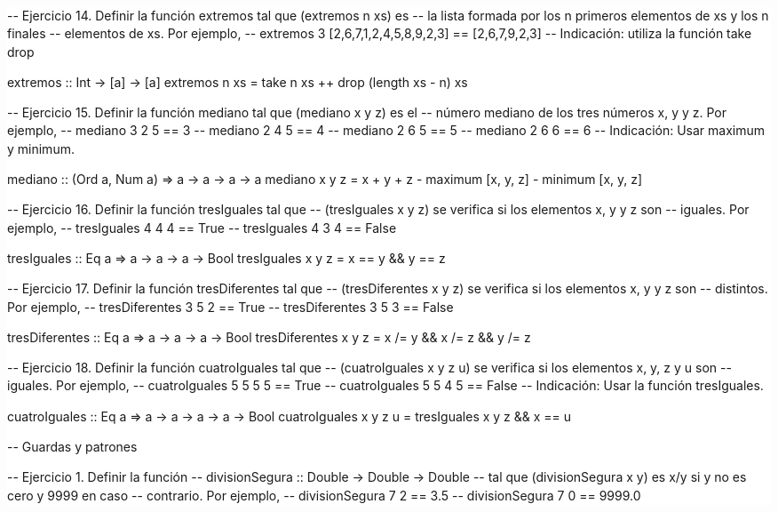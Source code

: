 -- Ejercicio 14. Definir la función extremos tal que (extremos n xs) es
-- la lista formada por los n primeros elementos de xs y los n finales
-- elementos de xs. Por ejemplo,
-- extremos 3 [2,6,7,1,2,4,5,8,9,2,3] == [2,6,7,9,2,3]
-- Indicación: utiliza la función take drop

extremos :: Int -> [a] -> [a]
extremos n xs = take n xs ++ drop (length xs - n) xs

-- Ejercicio 15. Definir la función mediano tal que (mediano x y z) es el
-- número mediano de los tres números x, y y z. Por ejemplo,
-- mediano 3 2 5 == 3
-- mediano 2 4 5 == 4
-- mediano 2 6 5 == 5
-- mediano 2 6 6 == 6
-- Indicación: Usar maximum y minimum.

mediano :: (Ord a, Num a) => a -> a -> a -> a
mediano x y z = x + y + z - maximum [x, y, z] - minimum [x, y, z]

-- Ejercicio 16. Definir la función tresIguales tal que
-- (tresIguales x y z) se verifica si los elementos x, y y z son
-- iguales. Por ejemplo,
-- tresIguales 4 4 4 == True
-- tresIguales 4 3 4 == False

tresIguales :: Eq a => a -> a -> a -> Bool
tresIguales x y z = x == y && y == z

-- Ejercicio 17. Definir la función tresDiferentes tal que
-- (tresDiferentes x y z) se verifica si los elementos x, y y z son
-- distintos. Por ejemplo,
-- tresDiferentes 3 5 2 == True
-- tresDiferentes 3 5 3 == False

tresDiferentes :: Eq a => a -> a -> a -> Bool
tresDiferentes x y z = x /= y && x /= z && y /= z

-- Ejercicio 18. Definir la función cuatroIguales tal que
-- (cuatroIguales x y z u) se verifica si los elementos x, y, z y u son
-- iguales. Por ejemplo,
-- cuatroIguales 5 5 5 5 == True
-- cuatroIguales 5 5 4 5 == False
-- Indicación: Usar la función tresIguales.

cuatroIguales :: Eq a => a -> a -> a -> a -> Bool
cuatroIguales x y z u = tresIguales x y z && x == u

-- Guardas y patrones 

-- Ejercicio 1. Definir la función
-- divisionSegura :: Double -> Double -> Double
-- tal que (divisionSegura x y) es x/y si y no es cero y 9999 en caso
-- contrario. Por ejemplo,
-- divisionSegura 7 2 == 3.5
-- divisionSegura 7 0 == 9999.0
